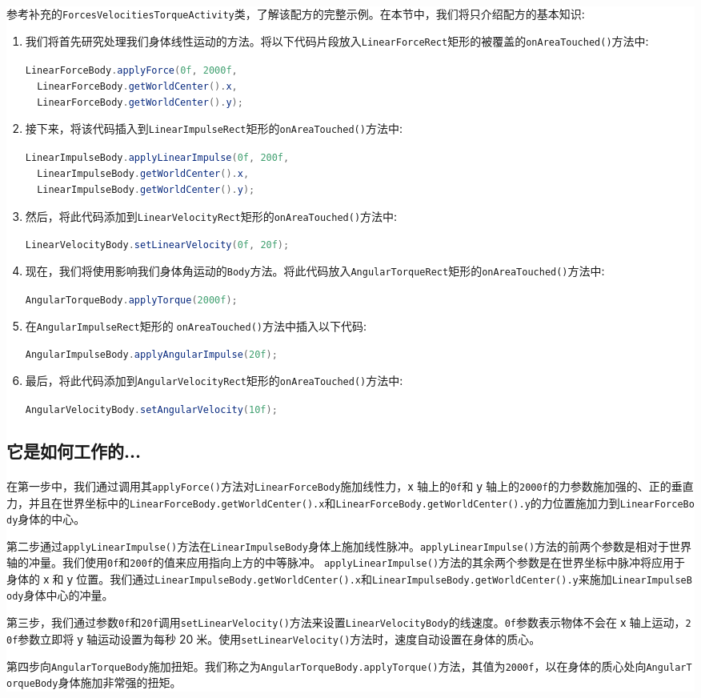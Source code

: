 参考补充的`ForcesVelocitiesTorqueActivity`类，了解该配方的完整示例。在本节中，我们将只介绍配方的基本知识:

1.  我们将首先研究处理我们身体线性运动的方法。将以下代码片段放入`LinearForceRect`矩形的被覆盖的`onAreaTouched()`方法中:

    ```java
    LinearForceBody.applyForce(0f, 2000f, 
      LinearForceBody.getWorldCenter().x, 
      LinearForceBody.getWorldCenter().y);
    ```

2.  接下来，将该代码插入到`LinearImpulseRect`矩形的`onAreaTouched()`方法中:

    ```java
    LinearImpulseBody.applyLinearImpulse(0f, 200f, 
      LinearImpulseBody.getWorldCenter().x, 
      LinearImpulseBody.getWorldCenter().y);
    ```

3.  然后，将此代码添加到`LinearVelocityRect`矩形的`onAreaTouched()`方法中:

    ```java
    LinearVelocityBody.setLinearVelocity(0f, 20f);
    ```

4.  现在，我们将使用影响我们身体角运动的`Body`方法。将此代码放入`AngularTorqueRect`矩形的`onAreaTouched()`方法中:

    ```java
    AngularTorqueBody.applyTorque(2000f);
    ```

5.  在`AngularImpulseRect`矩形的 `onAreaTouched()`方法中插入以下代码:

    ```java
    AngularImpulseBody.applyAngularImpulse(20f);
    ```

6.  最后，将此代码添加到`AngularVelocityRect`矩形的`onAreaTouched()`方法中:

    ```java
    AngularVelocityBody.setAngularVelocity(10f);
    ```

## 它是如何工作的...

在第一步中，我们通过调用其`applyForce()`方法对`LinearForceBody`施加线性力，x 轴上的`0f`和 y 轴上的`2000f`的力参数施加强的、正的垂直力，并且在世界坐标中的`LinearForceBody.getWorldCenter().x`和`LinearForceBody.getWorldCenter().y`的力位置施加力到`LinearForceBody`身体的中心。

第二步通过`applyLinearImpulse()`方法在`LinearImpulseBody`身体上施加线性脉冲。`applyLinearImpulse()`方法的前两个参数是相对于世界轴的冲量。我们使用`0f`和`200f`的值来应用指向上方的中等脉冲。 `applyLinearImpulse()`方法的其余两个参数是在世界坐标中脉冲将应用于身体的 x 和 y 位置。我们通过`LinearImpulseBody.getWorldCenter().x`和`LinearImpulseBody.getWorldCenter().y`来施加`LinearImpulseBody`身体中心的冲量。

第三步，我们通过参数`0f`和`20f`调用`setLinearVelocity()`方法来设置`LinearVelocityBody`的线速度。`0f`参数表示物体不会在 x 轴上运动，`20f`参数立即将 y 轴运动设置为每秒 20 米。使用`setLinearVelocity()`方法时，速度自动设置在身体的质心。

第四步向`AngularTorqueBody`施加扭矩。我们称之为`AngularTorqueBody.applyTorque()`方法，其值为`2000f`，以在身体的质心处向`AngularTorqueBody`身体施加非常强的扭矩。
